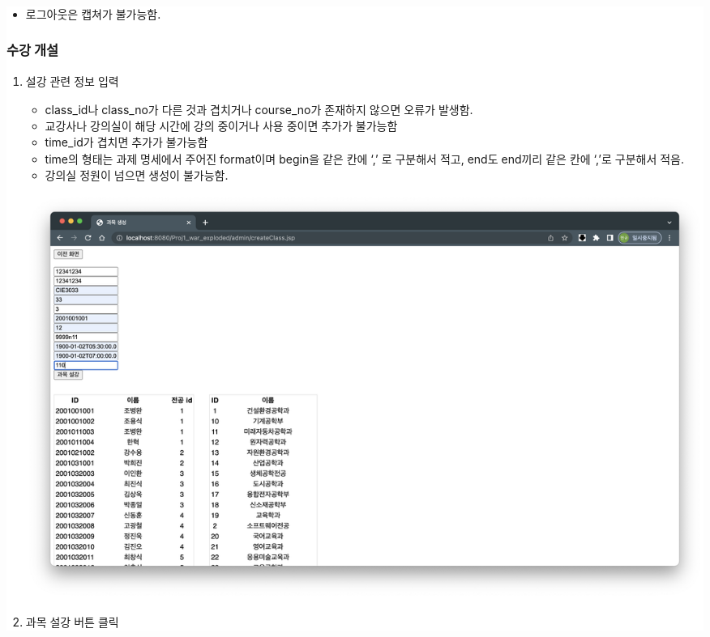 - 로그아웃은 캡쳐가 불가능함.

### 수강 개설

1. 설강 관련 정보 입력
    - class_id나 class_no가 다른 것과 겹치거나 course_no가 존재하지 않으면 오류가 발생함.
    - 교강사나 강의실이 해당 시간에 강의 중이거나 사용 중이면 추가가 불가능함
    - time_id가 겹치면 추가가 불가능함
    - time의 형태는 과제 명세에서 주어진 format이며 begin을 같은 칸에 ‘,’ 로 구분해서 적고, end도 end끼리 같은 칸에 ‘,’로 구분해서 적음.
    - 강의실 정원이 넘으면 생성이 불가능함.
    
    ![스크린샷 2022-11-08 오후 6.51.53.png](Readme/%25E1%2584%2589%25E1%2585%25B3%25E1%2584%258F%25E1%2585%25B3%25E1%2584%2585%25E1%2585%25B5%25E1%2586%25AB%25E1%2584%2589%25E1%2585%25A3%25E1%2586%25BA_2022-11-08_%25E1%2584%258B%25E1%2585%25A9%25E1%2584%2592%25E1%2585%25AE_6.51.53.png)
    
2. 과목 설강 버튼 클릭
    